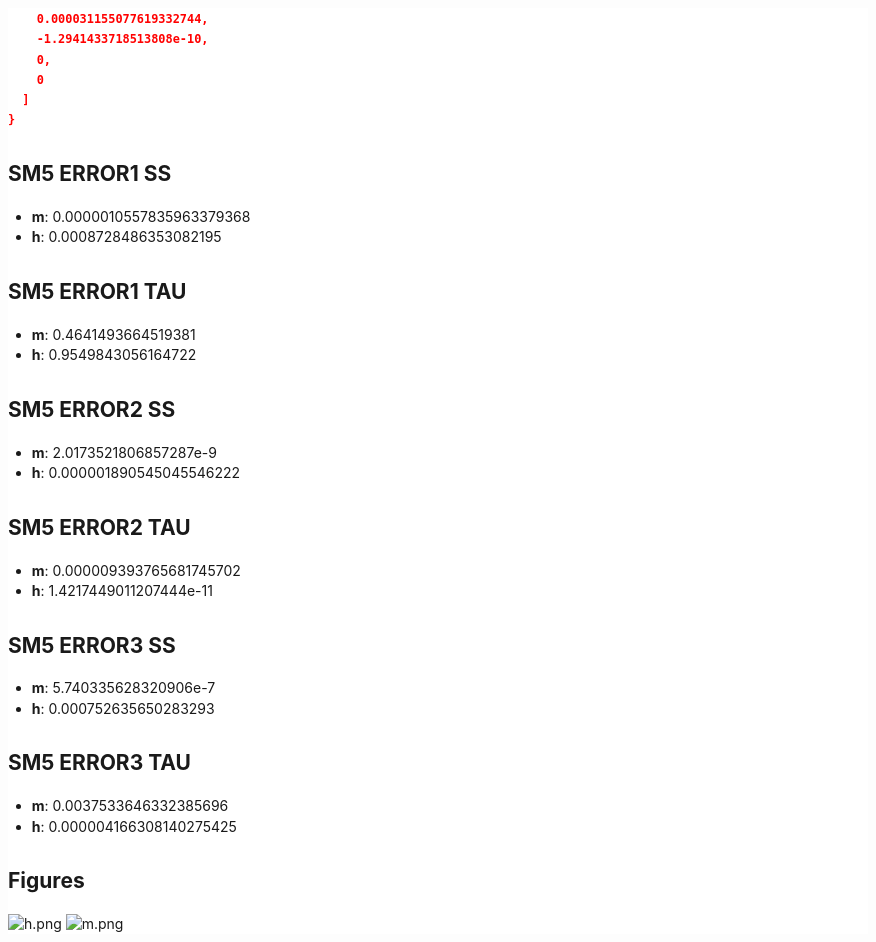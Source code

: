 ```json
    0.000031155077619332744,
    -1.2941433718513808e-10,
    0,
    0
  ]
}
```

## SM5 ERROR1 SS

- **m**: 0.0000010557835963379368
- **h**: 0.0008728486353082195

## SM5 ERROR1 TAU

- **m**: 0.4641493664519381
- **h**: 0.9549843056164722

## SM5 ERROR2 SS

- **m**: 2.0173521806857287e-9
- **h**: 0.000001890545045546222

## SM5 ERROR2 TAU

- **m**: 0.000009393765681745702
- **h**: 1.4217449011207444e-11

## SM5 ERROR3 SS

- **m**: 5.740335628320906e-7
- **h**: 0.000752635650283293

## SM5 ERROR3 TAU

- **m**: 0.0037533646332385696
- **h**: 0.000004166308140275425

## Figures

![h.png](images/h.png)
![m.png](images/m.png)
